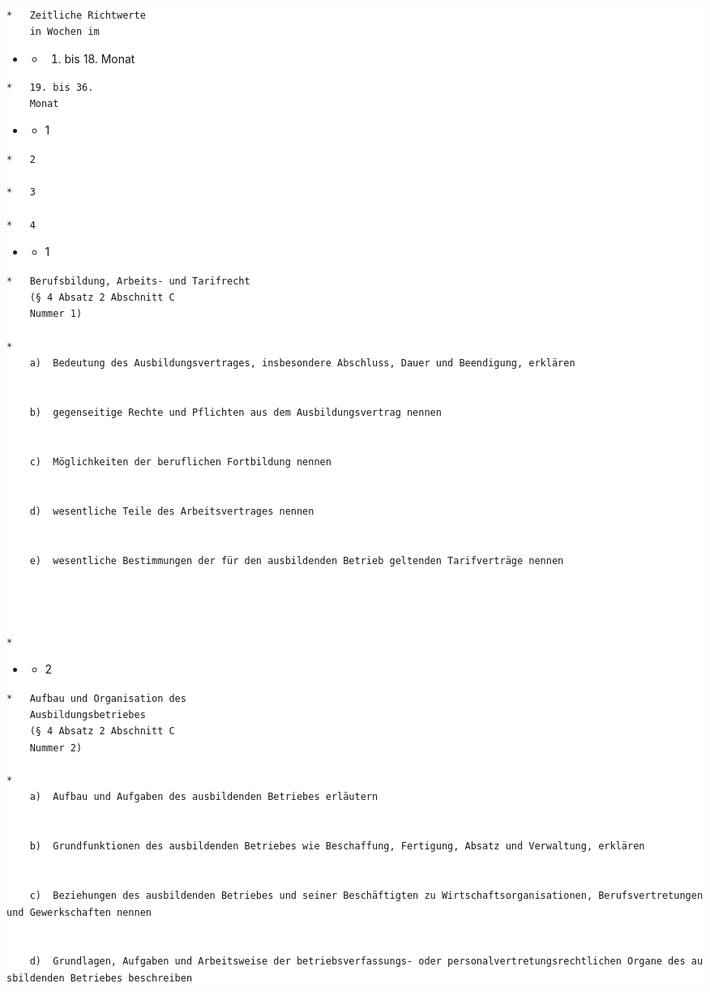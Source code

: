     *   Zeitliche Richtwerte
        in Wochen im


*    *   1. bis 18.
        Monat

    *   19. bis 36.
        Monat


*    *   1

    *   2

    *   3

    *   4


*    *   1

    *   Berufsbildung, Arbeits- und Tarifrecht
        (§ 4 Absatz 2 Abschnitt C
        Nummer 1)

    *
        a)  Bedeutung des Ausbildungsvertrages, insbesondere Abschluss, Dauer und Beendigung, erklären


        b)  gegenseitige Rechte und Pflichten aus dem Ausbildungsvertrag nennen


        c)  Möglichkeiten der beruflichen Fortbildung nennen


        d)  wesentliche Teile des Arbeitsvertrages nennen


        e)  wesentliche Bestimmungen der für den ausbildenden Betrieb geltenden Tarifverträge nennen




    *

*    *   2

    *   Aufbau und Organisation des
        Ausbildungsbetriebes
        (§ 4 Absatz 2 Abschnitt C
        Nummer 2)

    *
        a)  Aufbau und Aufgaben des ausbildenden Betriebes erläutern


        b)  Grundfunktionen des ausbildenden Betriebes wie Beschaffung, Fertigung, Absatz und Verwaltung, erklären


        c)  Beziehungen des ausbildenden Betriebes und seiner Beschäftigten zu Wirtschaftsorganisationen, Berufsvertretungen und Gewerkschaften nennen


        d)  Grundlagen, Aufgaben und Arbeitsweise der betriebsverfassungs- oder personalvertretungsrechtlichen Organe des ausbildenden Betriebes beschreiben
